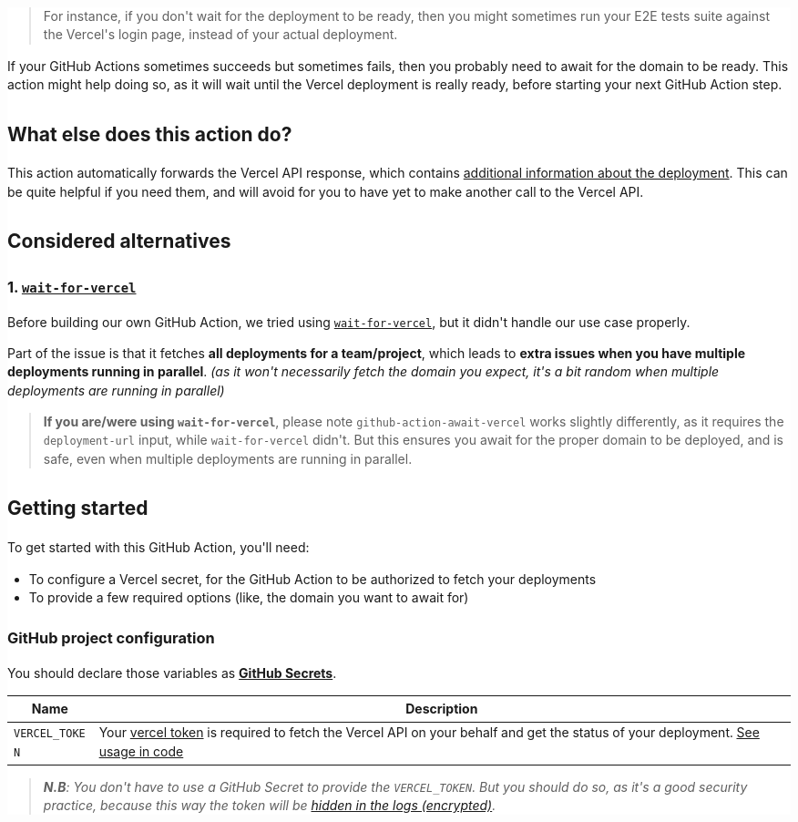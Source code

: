 > For instance, if you don't wait for the deployment to be ready,
then you might sometimes run your E2E tests suite against the Vercel's login page, instead of your actual deployment.

If your GitHub Actions sometimes succeeds but sometimes fails, then you probably need to await for the domain to be ready.
This action might help doing so, as it will wait until the Vercel deployment is really ready, before starting your next GitHub Action step.

## What else does this action do?
This action automatically forwards the Vercel API response, which contains [additional information about the deployment](https://vercel.com/docs/api#endpoints/deployments/get-a-single-deployment/response-parameters).
This can be quite helpful if you need them, and will avoid for you to have yet to make another call to the Vercel API.

## Considered alternatives

### 1. [`wait-for-vercel`](https://github.com/mskelton/wait-for-vercel-action)

Before building our own GitHub Action, we tried using [`wait-for-vercel`](https://github.com/mskelton/wait-for-vercel-action), but it didn't handle our use case properly.

Part of the issue is that it fetches **all deployments for a team/project**, which leads to **extra issues when you have multiple deployments running in parallel**. _(as it won't necessarily fetch the domain you expect, it's a bit random when multiple deployments are running in parallel)_

> **If you are/were using `wait-for-vercel`**, please note `github-action-await-vercel` works slightly differently, as it requires the `deployment-url` input, while `wait-for-vercel` didn't.
> But this ensures you await for the proper domain to be deployed, and is safe, even when multiple deployments are running in parallel.

## Getting started
To get started with this GitHub Action, you'll need:
- To configure a Vercel secret, for the GitHub Action to be authorized to fetch your deployments
- To provide a few required options (like, the domain you want to await for)

### GitHub project configuration
You should declare those variables as **[GitHub Secrets](https://docs.github.com/en/free-pro-team@latest/actions/reference/encrypted-secrets)**.

Name | Description
--- | ---
`VERCEL_TOKEN` | Your [vercel token](https://vercel.com/account/tokens) is required to fetch the Vercel API on your behalf and get the status of your deployment. [See usage in code](https://github.com/UnlyEd/github-action-await-vercel/search?q=VERCEL_TOKEN)

> _**N.B**: You don't have to use a GitHub Secret to provide the `VERCEL_TOKEN`. But you should do so, as it's a good security practice, because this way the token will be [hidden in the logs (encrypted)](https://docs.github.com/en/free-pro-team@latest/actions/reference/encrypted-secrets)._
